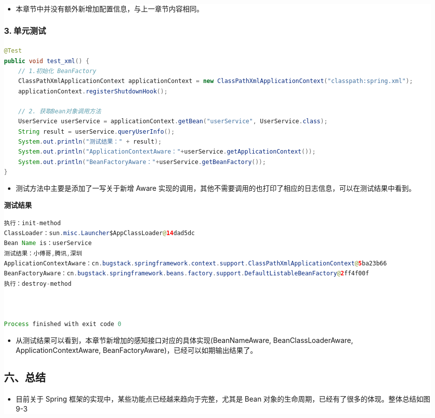 - 本章节中并没有额外新增加配置信息，与上一章节内容相同。

### 3. 单元测试

```java
@Test
public void test_xml() {
    // 1.初始化 BeanFactory
    ClassPathXmlApplicationContext applicationContext = new ClassPathXmlApplicationContext("classpath:spring.xml");
    applicationContext.registerShutdownHook();      

    // 2. 获取Bean对象调用方法
    UserService userService = applicationContext.getBean("userService", UserService.class);
    String result = userService.queryUserInfo();
    System.out.println("测试结果：" + result);
    System.out.println("ApplicationContextAware："+userService.getApplicationContext());
    System.out.println("BeanFactoryAware："+userService.getBeanFactory());
}
```

- 测试方法中主要是添加了一写关于新增 Aware 实现的调用，其他不需要调用的也打印了相应的日志信息，可以在测试结果中看到。

**测试结果**

```java
执行：init-method
ClassLoader：sun.misc.Launcher$AppClassLoader@14dad5dc
Bean Name is：userService
测试结果：小傅哥,腾讯,深圳
ApplicationContextAware：cn.bugstack.springframework.context.support.ClassPathXmlApplicationContext@5ba23b66
BeanFactoryAware：cn.bugstack.springframework.beans.factory.support.DefaultListableBeanFactory@2ff4f00f
执行：destroy-method



Process finished with exit code 0
```

- 从测试结果可以看到，本章节新增加的感知接口对应的具体实现(BeanNameAware, BeanClassLoaderAware, ApplicationContextAware, BeanFactoryAware)，已经可以如期输出结果了。

## 六、总结

- 目前关于 Spring 框架的实现中，某些功能点已经越来趋向于完整，尤其是 Bean 对象的生命周期，已经有了很多的体现。整体总结如图 9-3 
